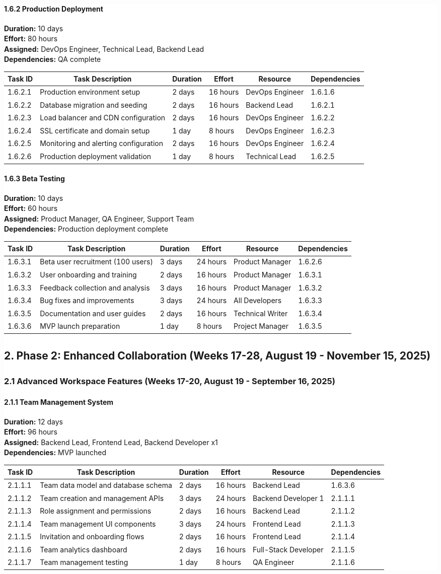#### 1.6.2 Production Deployment
**Duration:** 10 days  
**Effort:** 80 hours  
**Assigned:** DevOps Engineer, Technical Lead, Backend Lead  
**Dependencies:** QA complete  

| Task ID | Task Description | Duration | Effort | Resource | Dependencies |
|---------|-----------------|----------|--------|----------|--------------|
| 1.6.2.1 | Production environment setup | 2 days | 16 hours | DevOps Engineer | 1.6.1.6 |
| 1.6.2.2 | Database migration and seeding | 2 days | 16 hours | Backend Lead | 1.6.2.1 |
| 1.6.2.3 | Load balancer and CDN configuration | 2 days | 16 hours | DevOps Engineer | 1.6.2.2 |
| 1.6.2.4 | SSL certificate and domain setup | 1 day | 8 hours | DevOps Engineer | 1.6.2.3 |
| 1.6.2.5 | Monitoring and alerting configuration | 2 days | 16 hours | DevOps Engineer | 1.6.2.4 |
| 1.6.2.6 | Production deployment validation | 1 day | 8 hours | Technical Lead | 1.6.2.5 |

#### 1.6.3 Beta Testing
**Duration:** 10 days  
**Effort:** 60 hours  
**Assigned:** Product Manager, QA Engineer, Support Team  
**Dependencies:** Production deployment complete  

| Task ID | Task Description | Duration | Effort | Resource | Dependencies |
|---------|-----------------|----------|--------|----------|--------------|
| 1.6.3.1 | Beta user recruitment (100 users) | 3 days | 24 hours | Product Manager | 1.6.2.6 |
| 1.6.3.2 | User onboarding and training | 2 days | 16 hours | Product Manager | 1.6.3.1 |
| 1.6.3.3 | Feedback collection and analysis | 3 days | 16 hours | Product Manager | 1.6.3.2 |
| 1.6.3.4 | Bug fixes and improvements | 3 days | 24 hours | All Developers | 1.6.3.3 |
| 1.6.3.5 | Documentation and user guides | 2 days | 16 hours | Technical Writer | 1.6.3.4 |
| 1.6.3.6 | MVP launch preparation | 1 day | 8 hours | Project Manager | 1.6.3.5 |

## 2. Phase 2: Enhanced Collaboration (Weeks 17-28, August 19 - November 15, 2025)

### 2.1 Advanced Workspace Features (Weeks 17-20, August 19 - September 16, 2025)

#### 2.1.1 Team Management System
**Duration:** 12 days  
**Effort:** 96 hours  
**Assigned:** Backend Lead, Frontend Lead, Backend Developer x1  
**Dependencies:** MVP launched  

| Task ID | Task Description | Duration | Effort | Resource | Dependencies |
|---------|-----------------|----------|--------|----------|--------------|
| 2.1.1.1 | Team data model and database schema | 2 days | 16 hours | Backend Lead | 1.6.3.6 |
| 2.1.1.2 | Team creation and management APIs | 3 days | 24 hours | Backend Developer 1 | 2.1.1.1 |
| 2.1.1.3 | Role assignment and permissions | 2 days | 16 hours | Backend Lead | 2.1.1.2 |
| 2.1.1.4 | Team management UI components | 3 days | 24 hours | Frontend Lead | 2.1.1.3 |
| 2.1.1.5 | Invitation and onboarding flows | 2 days | 16 hours | Frontend Lead | 2.1.1.4 |
| 2.1.1.6 | Team analytics dashboard | 2 days | 16 hours | Full-Stack Developer | 2.1.1.5 |
| 2.1.1.7 | Team management testing | 1 day | 8 hours | QA Engineer | 2.1.1.6 |